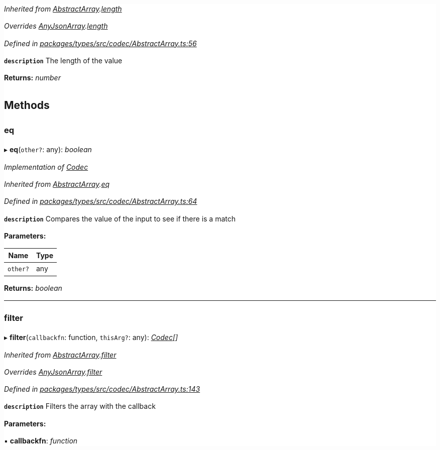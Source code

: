 *Inherited from [AbstractArray](_codec_abstractarray_.abstractarray.md).[length](_codec_abstractarray_.abstractarray.md#length)*

*Overrides [AnyJsonArray](../interfaces/_types_helpers_.anyjsonarray.md).[length](../interfaces/_types_helpers_.anyjsonarray.md#length)*

*Defined in [packages/types/src/codec/AbstractArray.ts:56](https://github.com/polkadot-js/api/blob/502e54ce5c/packages/types/src/codec/AbstractArray.ts#L56)*

**`description`** The length of the value

**Returns:** *number*

## Methods

###  eq

▸ **eq**(`other?`: any): *boolean*

*Implementation of [Codec](../interfaces/_types_codec_.codec.md)*

*Inherited from [AbstractArray](_codec_abstractarray_.abstractarray.md).[eq](_codec_abstractarray_.abstractarray.md#eq)*

*Defined in [packages/types/src/codec/AbstractArray.ts:64](https://github.com/polkadot-js/api/blob/502e54ce5c/packages/types/src/codec/AbstractArray.ts#L64)*

**`description`** Compares the value of the input to see if there is a match

**Parameters:**

Name | Type |
------ | ------ |
`other?` | any |

**Returns:** *boolean*

___

###  filter

▸ **filter**(`callbackfn`: function, `thisArg?`: any): *[Codec](../interfaces/_types_codec_.codec.md)[]*

*Inherited from [AbstractArray](_codec_abstractarray_.abstractarray.md).[filter](_codec_abstractarray_.abstractarray.md#filter)*

*Overrides [AnyJsonArray](../interfaces/_types_helpers_.anyjsonarray.md).[filter](../interfaces/_types_helpers_.anyjsonarray.md#filter)*

*Defined in [packages/types/src/codec/AbstractArray.ts:143](https://github.com/polkadot-js/api/blob/502e54ce5c/packages/types/src/codec/AbstractArray.ts#L143)*

**`description`** Filters the array with the callback

**Parameters:**

▪ **callbackfn**: *function*
